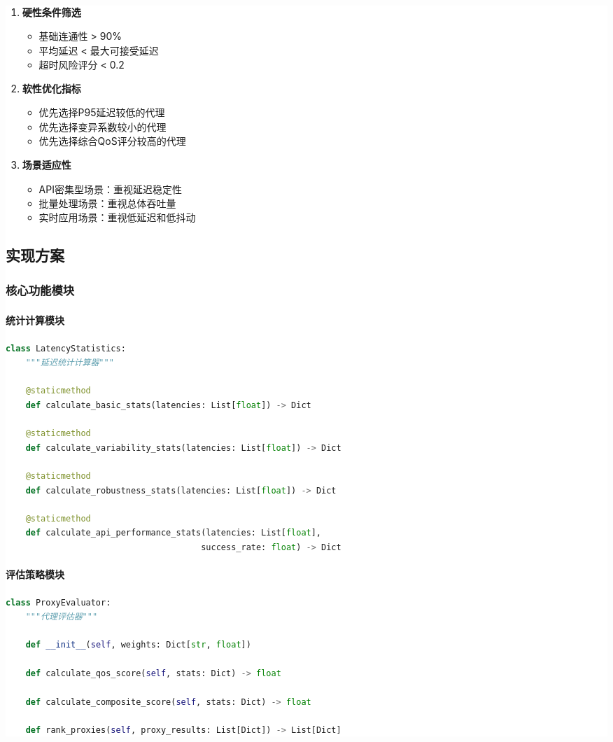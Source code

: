 1. **硬性条件筛选**
   - 基础连通性 > 90%
   - 平均延迟 < 最大可接受延迟
   - 超时风险评分 < 0.2

2. **软性优化指标**
   - 优先选择P95延迟较低的代理
   - 优先选择变异系数较小的代理
   - 优先选择综合QoS评分较高的代理

3. **场景适应性**
   - API密集型场景：重视延迟稳定性
   - 批量处理场景：重视总体吞吐量
   - 实时应用场景：重视低延迟和低抖动

## 实现方案

### 核心功能模块

#### 统计计算模块

```python
class LatencyStatistics:
    """延迟统计计算器"""
    
    @staticmethod
    def calculate_basic_stats(latencies: List[float]) -> Dict
    
    @staticmethod  
    def calculate_variability_stats(latencies: List[float]) -> Dict
    
    @staticmethod
    def calculate_robustness_stats(latencies: List[float]) -> Dict
    
    @staticmethod
    def calculate_api_performance_stats(latencies: List[float], 
                                       success_rate: float) -> Dict
```

#### 评估策略模块

```python
class ProxyEvaluator:
    """代理评估器"""
    
    def __init__(self, weights: Dict[str, float])
    
    def calculate_qos_score(self, stats: Dict) -> float
    
    def calculate_composite_score(self, stats: Dict) -> float
    
    def rank_proxies(self, proxy_results: List[Dict]) -> List[Dict]
```
